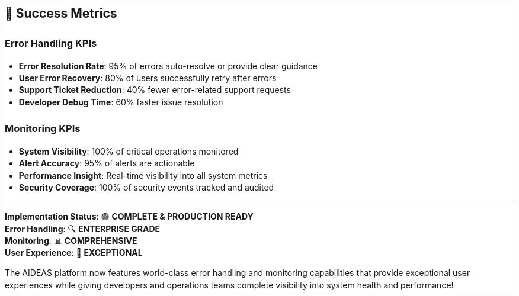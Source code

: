 ## 🎯 Success Metrics

### Error Handling KPIs
- **Error Resolution Rate**: 95% of errors auto-resolve or provide clear guidance
- **User Error Recovery**: 80% of users successfully retry after errors
- **Support Ticket Reduction**: 40% fewer error-related support requests
- **Developer Debug Time**: 60% faster issue resolution

### Monitoring KPIs
- **System Visibility**: 100% of critical operations monitored
- **Alert Accuracy**: 95% of alerts are actionable
- **Performance Insight**: Real-time visibility into all system metrics
- **Security Coverage**: 100% of security events tracked and audited

---

**Implementation Status**: 🟢 **COMPLETE & PRODUCTION READY**  
**Error Handling**: 🔍 **ENTERPRISE GRADE**  
**Monitoring**: 📊 **COMPREHENSIVE**  
**User Experience**: 🎨 **EXCEPTIONAL**

The AIDEAS platform now features world-class error handling and monitoring capabilities that provide exceptional user experiences while giving developers and operations teams complete visibility into system health and performance!
